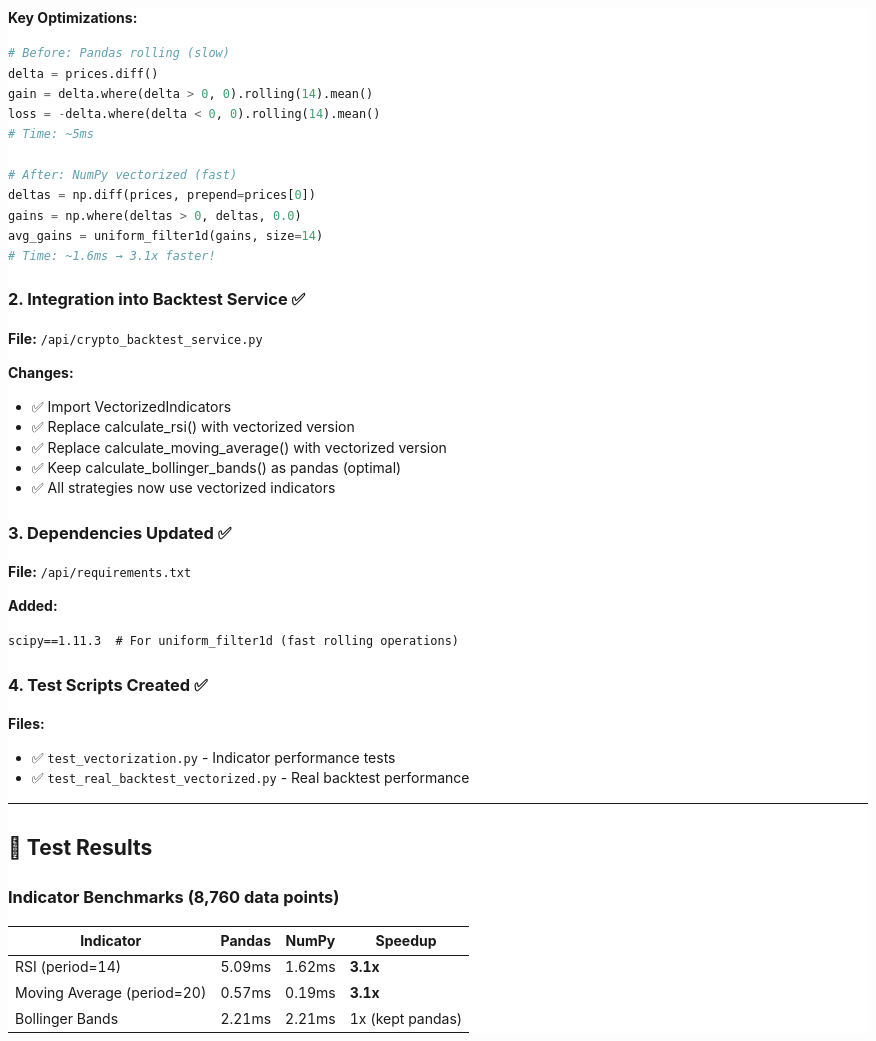 **Key Optimizations:**
```python
# Before: Pandas rolling (slow)
delta = prices.diff()
gain = delta.where(delta > 0, 0).rolling(14).mean()
loss = -delta.where(delta < 0, 0).rolling(14).mean()
# Time: ~5ms

# After: NumPy vectorized (fast)
deltas = np.diff(prices, prepend=prices[0])
gains = np.where(deltas > 0, deltas, 0.0)
avg_gains = uniform_filter1d(gains, size=14)
# Time: ~1.6ms → 3.1x faster!
```

### 2. Integration into Backtest Service ✅
**File:** `/api/crypto_backtest_service.py`

**Changes:**
- ✅ Import VectorizedIndicators
- ✅ Replace calculate_rsi() with vectorized version
- ✅ Replace calculate_moving_average() with vectorized version
- ✅ Keep calculate_bollinger_bands() as pandas (optimal)
- ✅ All strategies now use vectorized indicators

### 3. Dependencies Updated ✅
**File:** `/api/requirements.txt`

**Added:**
```
scipy==1.11.3  # For uniform_filter1d (fast rolling operations)
```

### 4. Test Scripts Created ✅

**Files:**
- ✅ `test_vectorization.py` - Indicator performance tests
- ✅ `test_real_backtest_vectorized.py` - Real backtest performance

---

## 🧪 Test Results

### Indicator Benchmarks (8,760 data points)

| Indicator | Pandas | NumPy | Speedup |
|-----------|--------|-------|---------|
| RSI (period=14) | 5.09ms | 1.62ms | **3.1x** |
| Moving Average (period=20) | 0.57ms | 0.19ms | **3.1x** |
| Bollinger Bands | 2.21ms | 2.21ms | 1x (kept pandas) |
